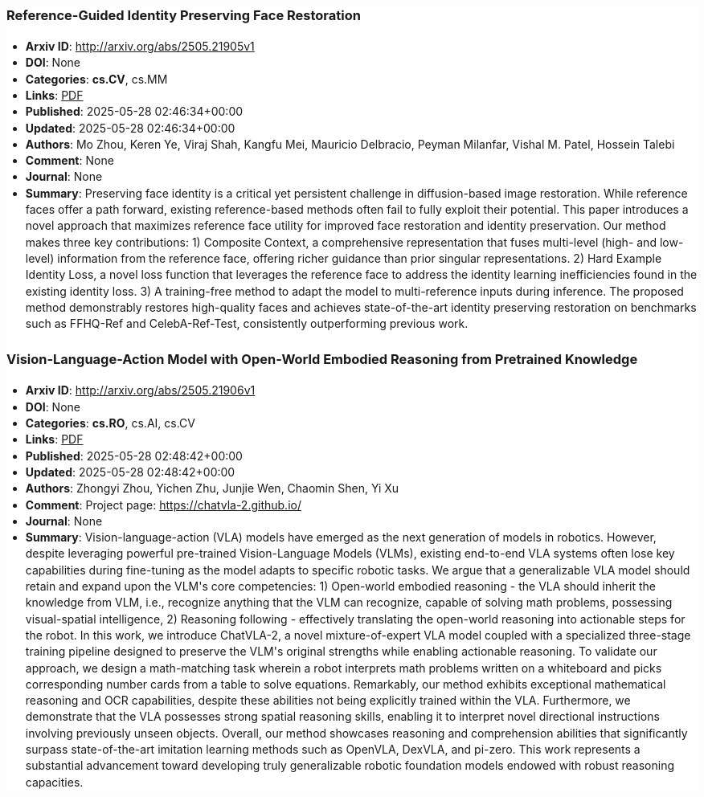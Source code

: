 

### Reference-Guided Identity Preserving Face Restoration
- **Arxiv ID**: http://arxiv.org/abs/2505.21905v1
- **DOI**: None
- **Categories**: **cs.CV**, cs.MM
- **Links**: [PDF](http://arxiv.org/pdf/2505.21905v1)
- **Published**: 2025-05-28 02:46:34+00:00
- **Updated**: 2025-05-28 02:46:34+00:00
- **Authors**: Mo Zhou, Keren Ye, Viraj Shah, Kangfu Mei, Mauricio Delbracio, Peyman Milanfar, Vishal M. Patel, Hossein Talebi
- **Comment**: None
- **Journal**: None
- **Summary**: Preserving face identity is a critical yet persistent challenge in diffusion-based image restoration. While reference faces offer a path forward, existing reference-based methods often fail to fully exploit their potential. This paper introduces a novel approach that maximizes reference face utility for improved face restoration and identity preservation. Our method makes three key contributions: 1) Composite Context, a comprehensive representation that fuses multi-level (high- and low-level) information from the reference face, offering richer guidance than prior singular representations. 2) Hard Example Identity Loss, a novel loss function that leverages the reference face to address the identity learning inefficiencies found in the existing identity loss. 3) A training-free method to adapt the model to multi-reference inputs during inference. The proposed method demonstrably restores high-quality faces and achieves state-of-the-art identity preserving restoration on benchmarks such as FFHQ-Ref and CelebA-Ref-Test, consistently outperforming previous work.



### Vision-Language-Action Model with Open-World Embodied Reasoning from Pretrained Knowledge
- **Arxiv ID**: http://arxiv.org/abs/2505.21906v1
- **DOI**: None
- **Categories**: **cs.RO**, cs.AI, cs.CV
- **Links**: [PDF](http://arxiv.org/pdf/2505.21906v1)
- **Published**: 2025-05-28 02:48:42+00:00
- **Updated**: 2025-05-28 02:48:42+00:00
- **Authors**: Zhongyi Zhou, Yichen Zhu, Junjie Wen, Chaomin Shen, Yi Xu
- **Comment**: Project page: https://chatvla-2.github.io/
- **Journal**: None
- **Summary**: Vision-language-action (VLA) models have emerged as the next generation of models in robotics. However, despite leveraging powerful pre-trained Vision-Language Models (VLMs), existing end-to-end VLA systems often lose key capabilities during fine-tuning as the model adapts to specific robotic tasks. We argue that a generalizable VLA model should retain and expand upon the VLM's core competencies: 1) Open-world embodied reasoning - the VLA should inherit the knowledge from VLM, i.e., recognize anything that the VLM can recognize, capable of solving math problems, possessing visual-spatial intelligence, 2) Reasoning following - effectively translating the open-world reasoning into actionable steps for the robot. In this work, we introduce ChatVLA-2, a novel mixture-of-expert VLA model coupled with a specialized three-stage training pipeline designed to preserve the VLM's original strengths while enabling actionable reasoning. To validate our approach, we design a math-matching task wherein a robot interprets math problems written on a whiteboard and picks corresponding number cards from a table to solve equations. Remarkably, our method exhibits exceptional mathematical reasoning and OCR capabilities, despite these abilities not being explicitly trained within the VLA. Furthermore, we demonstrate that the VLA possesses strong spatial reasoning skills, enabling it to interpret novel directional instructions involving previously unseen objects. Overall, our method showcases reasoning and comprehension abilities that significantly surpass state-of-the-art imitation learning methods such as OpenVLA, DexVLA, and pi-zero. This work represents a substantial advancement toward developing truly generalizable robotic foundation models endowed with robust reasoning capacities.
